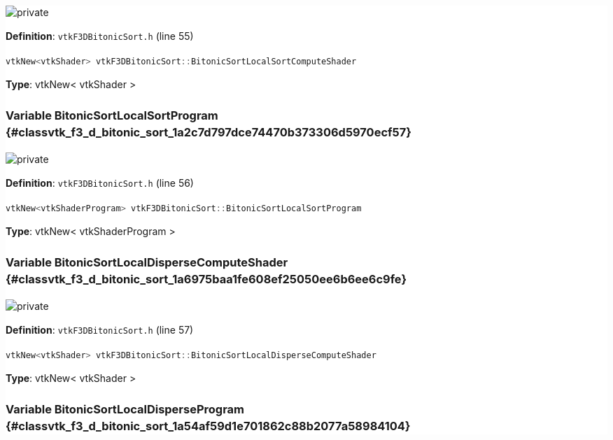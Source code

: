 ![][private]

**Definition**: `vtkF3DBitonicSort.h` (line 55)


```cpp
vtkNew<vtkShader> vtkF3DBitonicSort::BitonicSortLocalSortComputeShader
```








**Type**: vtkNew< vtkShader >



### Variable BitonicSortLocalSortProgram {#classvtk_f3_d_bitonic_sort_1a2c7d797dce74470b373306d5970ecf57}

![][private]

**Definition**: `vtkF3DBitonicSort.h` (line 56)


```cpp
vtkNew<vtkShaderProgram> vtkF3DBitonicSort::BitonicSortLocalSortProgram
```








**Type**: vtkNew< vtkShaderProgram >



### Variable BitonicSortLocalDisperseComputeShader {#classvtk_f3_d_bitonic_sort_1a6975baa1fe608ef25050ee6b6ee6c9fe}

![][private]

**Definition**: `vtkF3DBitonicSort.h` (line 57)


```cpp
vtkNew<vtkShader> vtkF3DBitonicSort::BitonicSortLocalDisperseComputeShader
```








**Type**: vtkNew< vtkShader >



### Variable BitonicSortLocalDisperseProgram {#classvtk_f3_d_bitonic_sort_1a54af59d1e701862c88b2077a58984104}


[public]: https://img.shields.io/badge/-public-brightgreen (public)
[static]: https://img.shields.io/badge/-static-lightgrey (static)
[protected]: https://img.shields.io/badge/-protected-yellow (protected)
[private]: https://img.shields.io/badge/-private-red (private)
[C++]: https://img.shields.io/badge/language-C%2B%2B-blue (C++)